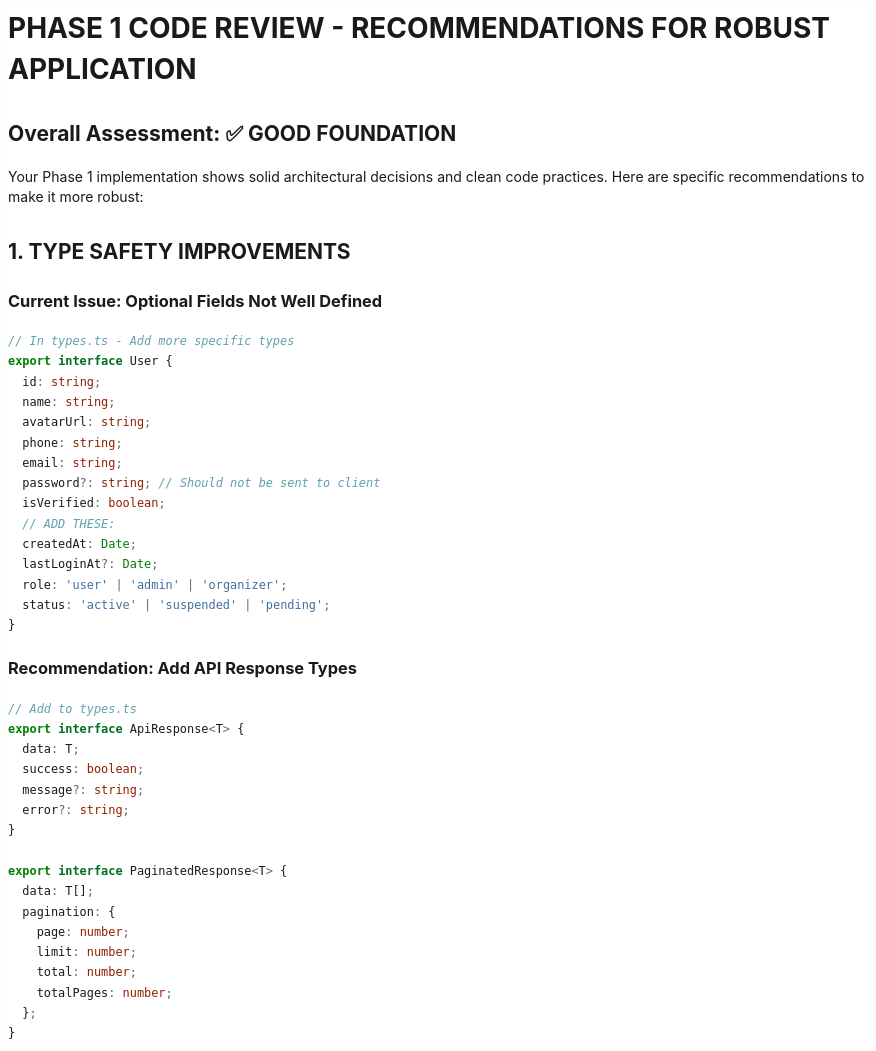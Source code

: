 # PHASE 1 CODE REVIEW - RECOMMENDATIONS FOR ROBUST APPLICATION

## Overall Assessment: ✅ GOOD FOUNDATION
Your Phase 1 implementation shows solid architectural decisions and clean code practices. Here are specific recommendations to make it more robust:

## 1. TYPE SAFETY IMPROVEMENTS

### Current Issue: Optional Fields Not Well Defined
```typescript
// In types.ts - Add more specific types
export interface User {
  id: string;
  name: string;
  avatarUrl: string;
  phone: string;
  email: string;
  password?: string; // Should not be sent to client
  isVerified: boolean;
  // ADD THESE:
  createdAt: Date;
  lastLoginAt?: Date;
  role: 'user' | 'admin' | 'organizer';
  status: 'active' | 'suspended' | 'pending';
}
```

### Recommendation: Add API Response Types
```typescript
// Add to types.ts
export interface ApiResponse<T> {
  data: T;
  success: boolean;
  message?: string;
  error?: string;
}

export interface PaginatedResponse<T> {
  data: T[];
  pagination: {
    page: number;
    limit: number;
    total: number;
    totalPages: number;
  };
}
```
